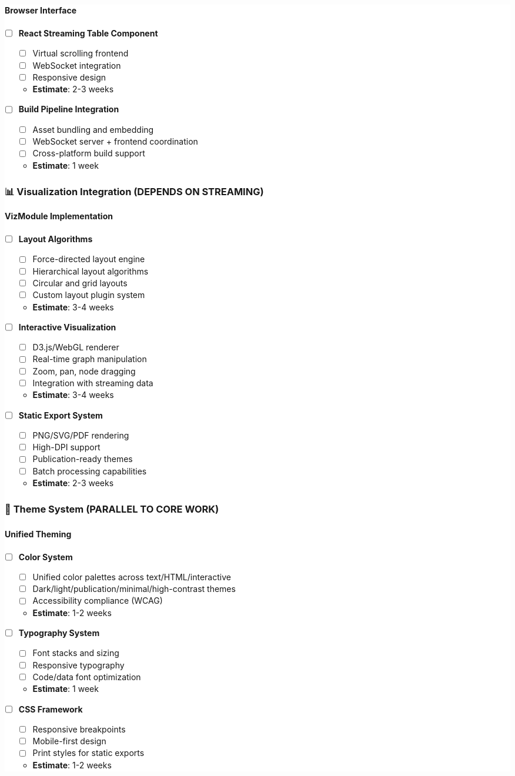 #### **Browser Interface**
- [ ] **React Streaming Table Component**
  - [ ] Virtual scrolling frontend
  - [ ] WebSocket integration
  - [ ] Responsive design
  - **Estimate**: 2-3 weeks

- [ ] **Build Pipeline Integration**
  - [ ] Asset bundling and embedding
  - [ ] WebSocket server + frontend coordination
  - [ ] Cross-platform build support
  - **Estimate**: 1 week

### 📊 **Visualization Integration (DEPENDS ON STREAMING)**

#### **VizModule Implementation**
- [ ] **Layout Algorithms**
  - [ ] Force-directed layout engine
  - [ ] Hierarchical layout algorithms
  - [ ] Circular and grid layouts
  - [ ] Custom layout plugin system
  - **Estimate**: 3-4 weeks

- [ ] **Interactive Visualization**
  - [ ] D3.js/WebGL renderer
  - [ ] Real-time graph manipulation
  - [ ] Zoom, pan, node dragging
  - [ ] Integration with streaming data
  - **Estimate**: 3-4 weeks

- [ ] **Static Export System**
  - [ ] PNG/SVG/PDF rendering
  - [ ] High-DPI support
  - [ ] Publication-ready themes
  - [ ] Batch processing capabilities
  - **Estimate**: 2-3 weeks

### 🎨 **Theme System (PARALLEL TO CORE WORK)**

#### **Unified Theming**
- [ ] **Color System**
  - [ ] Unified color palettes across text/HTML/interactive
  - [ ] Dark/light/publication/minimal/high-contrast themes
  - [ ] Accessibility compliance (WCAG)
  - **Estimate**: 1-2 weeks

- [ ] **Typography System**
  - [ ] Font stacks and sizing
  - [ ] Responsive typography
  - [ ] Code/data font optimization
  - **Estimate**: 1 week

- [ ] **CSS Framework**
  - [ ] Responsive breakpoints
  - [ ] Mobile-first design
  - [ ] Print styles for static exports
  - **Estimate**: 1-2 weeks
